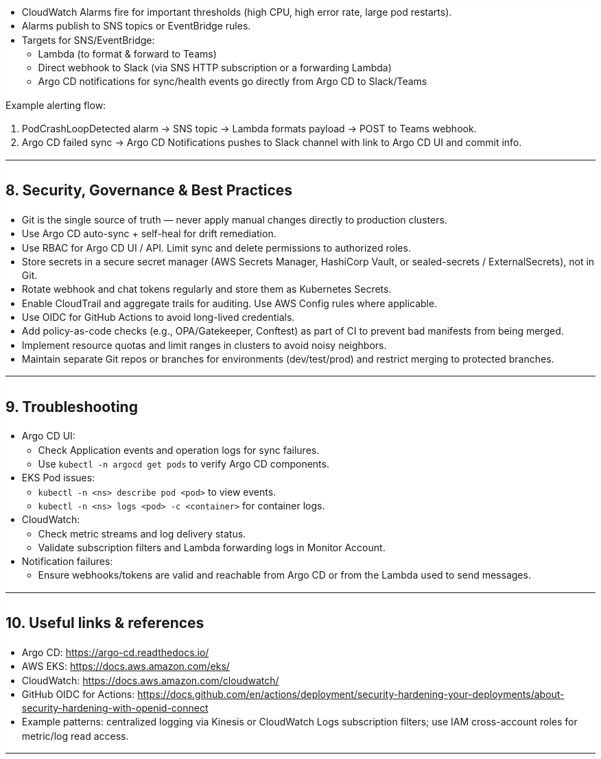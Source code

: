 - CloudWatch Alarms fire for important thresholds (high CPU, high error rate, large pod restarts).
- Alarms publish to SNS topics or EventBridge rules.
- Targets for SNS/EventBridge:
  - Lambda (to format & forward to Teams)
  - Direct webhook to Slack (via SNS HTTP subscription or a forwarding Lambda)
  - Argo CD notifications for sync/health events go directly from Argo CD to Slack/Teams

Example alerting flow:
1. PodCrashLoopDetected alarm → SNS topic → Lambda formats payload → POST to Teams webhook.
2. Argo CD failed sync → Argo CD Notifications pushes to Slack channel with link to Argo CD UI and commit info.

---

## 8. Security, Governance & Best Practices

- Git is the single source of truth — never apply manual changes directly to production clusters.
- Use Argo CD auto-sync + self-heal for drift remediation.
- Use RBAC for Argo CD UI / API. Limit sync and delete permissions to authorized roles.
- Store secrets in a secure secret manager (AWS Secrets Manager, HashiCorp Vault, or sealed-secrets / ExternalSecrets), not in Git.
- Rotate webhook and chat tokens regularly and store them as Kubernetes Secrets.
- Enable CloudTrail and aggregate trails for auditing. Use AWS Config rules where applicable.
- Use OIDC for GitHub Actions to avoid long-lived credentials.
- Add policy-as-code checks (e.g., OPA/Gatekeeper, Conftest) as part of CI to prevent bad manifests from being merged.
- Implement resource quotas and limit ranges in clusters to avoid noisy neighbors.
- Maintain separate Git repos or branches for environments (dev/test/prod) and restrict merging to protected branches.

---

## 9. Troubleshooting

- Argo CD UI:
  - Check Application events and operation logs for sync failures.
  - Use `kubectl -n argocd get pods` to verify Argo CD components.
- EKS Pod issues:
  - `kubectl -n <ns> describe pod <pod>` to view events.
  - `kubectl -n <ns> logs <pod> -c <container>` for container logs.
- CloudWatch:
  - Check metric streams and log delivery status.
  - Validate subscription filters and Lambda forwarding logs in Monitor Account.
- Notification failures:
  - Ensure webhooks/tokens are valid and reachable from Argo CD or from the Lambda used to send messages.

---

## 10. Useful links & references

- Argo CD: https://argo-cd.readthedocs.io/
- AWS EKS: https://docs.aws.amazon.com/eks/
- CloudWatch: https://docs.aws.amazon.com/cloudwatch/
- GitHub OIDC for Actions: https://docs.github.com/en/actions/deployment/security-hardening-your-deployments/about-security-hardening-with-openid-connect
- Example patterns: centralized logging via Kinesis or CloudWatch Logs subscription filters; use IAM cross-account roles for metric/log read access.

---